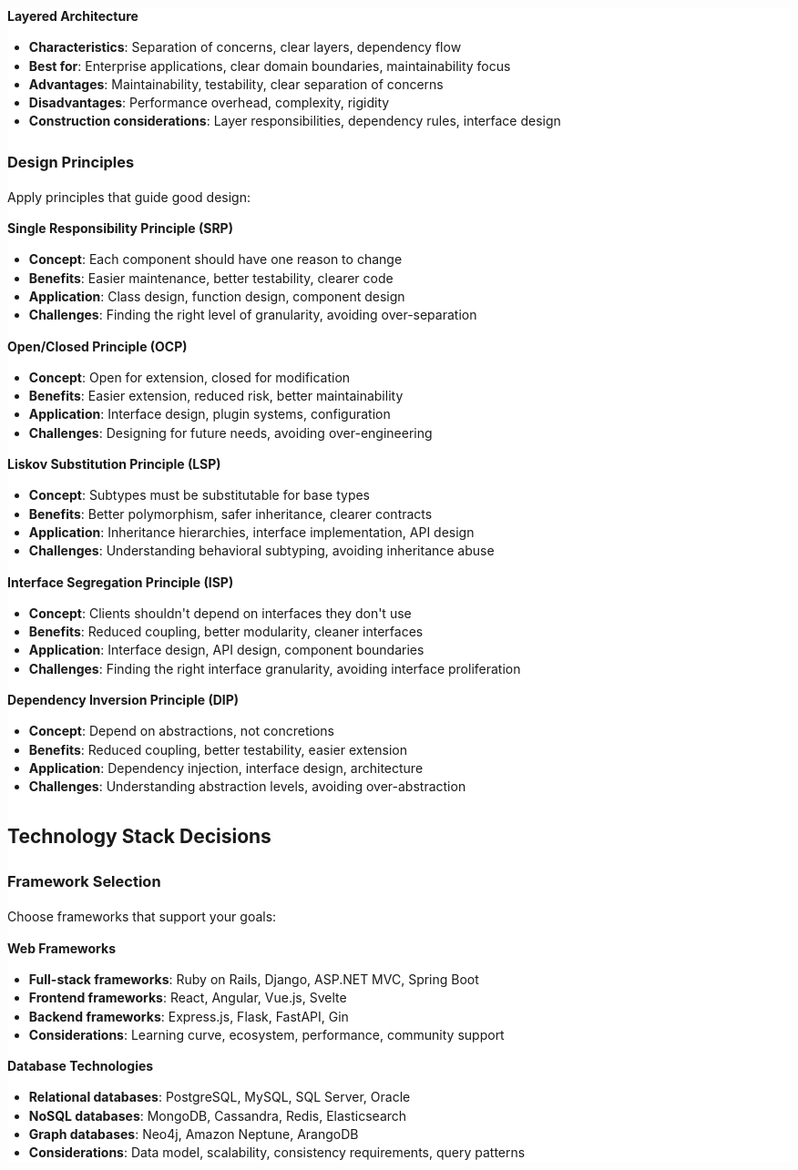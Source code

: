 **Layered Architecture**
- **Characteristics**: Separation of concerns, clear layers, dependency flow
- **Best for**: Enterprise applications, clear domain boundaries, maintainability focus
- **Advantages**: Maintainability, testability, clear separation of concerns
- **Disadvantages**: Performance overhead, complexity, rigidity
- **Construction considerations**: Layer responsibilities, dependency rules, interface design

### Design Principles
Apply principles that guide good design:

**Single Responsibility Principle (SRP)**
- **Concept**: Each component should have one reason to change
- **Benefits**: Easier maintenance, better testability, clearer code
- **Application**: Class design, function design, component design
- **Challenges**: Finding the right level of granularity, avoiding over-separation

**Open/Closed Principle (OCP)**
- **Concept**: Open for extension, closed for modification
- **Benefits**: Easier extension, reduced risk, better maintainability
- **Application**: Interface design, plugin systems, configuration
- **Challenges**: Designing for future needs, avoiding over-engineering

**Liskov Substitution Principle (LSP)**
- **Concept**: Subtypes must be substitutable for base types
- **Benefits**: Better polymorphism, safer inheritance, clearer contracts
- **Application**: Inheritance hierarchies, interface implementation, API design
- **Challenges**: Understanding behavioral subtyping, avoiding inheritance abuse

**Interface Segregation Principle (ISP)**
- **Concept**: Clients shouldn't depend on interfaces they don't use
- **Benefits**: Reduced coupling, better modularity, cleaner interfaces
- **Application**: Interface design, API design, component boundaries
- **Challenges**: Finding the right interface granularity, avoiding interface proliferation

**Dependency Inversion Principle (DIP)**
- **Concept**: Depend on abstractions, not concretions
- **Benefits**: Reduced coupling, better testability, easier extension
- **Application**: Dependency injection, interface design, architecture
- **Challenges**: Understanding abstraction levels, avoiding over-abstraction

## Technology Stack Decisions

### Framework Selection
Choose frameworks that support your goals:

**Web Frameworks**
- **Full-stack frameworks**: Ruby on Rails, Django, ASP.NET MVC, Spring Boot
- **Frontend frameworks**: React, Angular, Vue.js, Svelte
- **Backend frameworks**: Express.js, Flask, FastAPI, Gin
- **Considerations**: Learning curve, ecosystem, performance, community support

**Database Technologies**
- **Relational databases**: PostgreSQL, MySQL, SQL Server, Oracle
- **NoSQL databases**: MongoDB, Cassandra, Redis, Elasticsearch
- **Graph databases**: Neo4j, Amazon Neptune, ArangoDB
- **Considerations**: Data model, scalability, consistency requirements, query patterns
